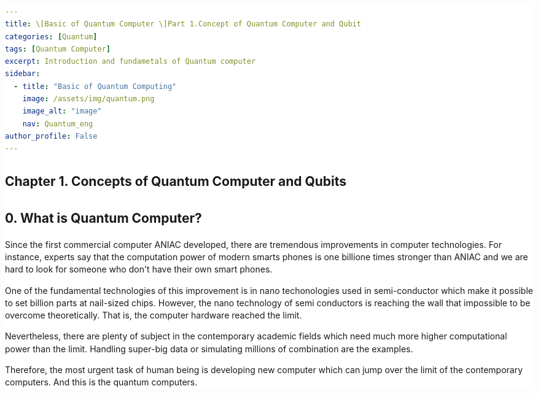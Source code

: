 ```yaml
---
title: \[Basic of Quantum Computer \]Part 1.Concept of Quantum Computer and Qubit
categories: [Quantum]
tags: [Quantum Computer]
excerpt: Introduction and fundametals of Quantum computer
sidebar:
  - title: "Basic of Quantum Computing"
    image: /assets/img/quantum.png
    image_alt: "image"
    nav: Quantum_eng
author_profile: False
---
```


## Chapter 1. Concepts of Quantum Computer and Qubits

## 0. What is Quantum Computer?

 Since the first commercial computer ANIAC developed, there are tremendous improvements in computer technologies. For instance, experts say that the computation power of modern smarts phones is one billione times stronger than ANIAC and we are hard to look for someone who don't have their own smart phones. 

 One of the fundamental technologies of this improvement is in nano techonologies used in semi-conductor which make it possible to set billion parts at nail-sized chips. However, the nano technology of semi conductors is reaching the wall that impossible to be overcome theoretically. That is, the computer hardware reached the limit.  

 Nevertheless, there are plenty of subject in the contemporary academic fields which need much more higher computational power than the limit. Handling super-big data or simulating millions of combination are the examples.

 Therefore, the most urgent task of human being is developing new computer which can jump over the limit of the contemporary computers. And this is the quantum computers.
